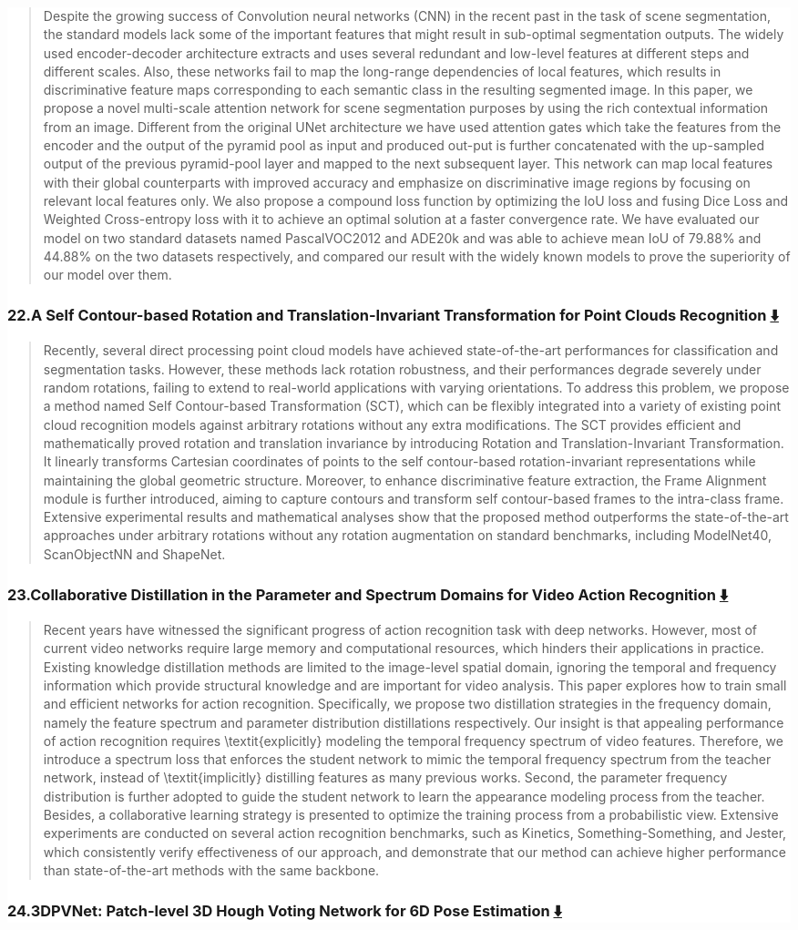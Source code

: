 >  Despite the growing success of Convolution neural networks (CNN) in the recent past in the task of scene segmentation, the standard models lack some of the important features that might result in sub-optimal segmentation outputs. The widely used encoder-decoder architecture extracts and uses several redundant and low-level features at different steps and different scales. Also, these networks fail to map the long-range dependencies of local features, which results in discriminative feature maps corresponding to each semantic class in the resulting segmented image. In this paper, we propose a novel multi-scale attention network for scene segmentation purposes by using the rich contextual information from an image. Different from the original UNet architecture we have used attention gates which take the features from the encoder and the output of the pyramid pool as input and produced out-put is further concatenated with the up-sampled output of the previous pyramid-pool layer and mapped to the next subsequent layer. This network can map local features with their global counterparts with improved accuracy and emphasize on discriminative image regions by focusing on relevant local features only. We also propose a compound loss function by optimizing the IoU loss and fusing Dice Loss and Weighted Cross-entropy loss with it to achieve an optimal solution at a faster convergence rate. We have evaluated our model on two standard datasets named PascalVOC2012 and ADE20k and was able to achieve mean IoU of 79.88% and 44.88% on the two datasets respectively, and compared our result with the widely known models to prove the superiority of our model over them.      
### 22.A Self Contour-based Rotation and Translation-Invariant Transformation for Point Clouds Recognition  [ :arrow_down: ](https://arxiv.org/pdf/2009.06903.pdf)
>  Recently, several direct processing point cloud models have achieved state-of-the-art performances for classification and segmentation tasks. However, these methods lack rotation robustness, and their performances degrade severely under random rotations, failing to extend to real-world applications with varying orientations. To address this problem, we propose a method named Self Contour-based Transformation (SCT), which can be flexibly integrated into a variety of existing point cloud recognition models against arbitrary rotations without any extra modifications. The SCT provides efficient and mathematically proved rotation and translation invariance by introducing Rotation and Translation-Invariant Transformation. It linearly transforms Cartesian coordinates of points to the self contour-based rotation-invariant representations while maintaining the global geometric structure. Moreover, to enhance discriminative feature extraction, the Frame Alignment module is further introduced, aiming to capture contours and transform self contour-based frames to the intra-class frame. Extensive experimental results and mathematical analyses show that the proposed method outperforms the state-of-the-art approaches under arbitrary rotations without any rotation augmentation on standard benchmarks, including ModelNet40, ScanObjectNN and ShapeNet.      
### 23.Collaborative Distillation in the Parameter and Spectrum Domains for Video Action Recognition  [ :arrow_down: ](https://arxiv.org/pdf/2009.06902.pdf)
>  Recent years have witnessed the significant progress of action recognition task with deep networks. However, most of current video networks require large memory and computational resources, which hinders their applications in practice. Existing knowledge distillation methods are limited to the image-level spatial domain, ignoring the temporal and frequency information which provide structural knowledge and are important for video analysis. This paper explores how to train small and efficient networks for action recognition. Specifically, we propose two distillation strategies in the frequency domain, namely the feature spectrum and parameter distribution distillations respectively. Our insight is that appealing performance of action recognition requires \textit{explicitly} modeling the temporal frequency spectrum of video features. Therefore, we introduce a spectrum loss that enforces the student network to mimic the temporal frequency spectrum from the teacher network, instead of \textit{implicitly} distilling features as many previous works. Second, the parameter frequency distribution is further adopted to guide the student network to learn the appearance modeling process from the teacher. Besides, a collaborative learning strategy is presented to optimize the training process from a probabilistic view. Extensive experiments are conducted on several action recognition benchmarks, such as Kinetics, Something-Something, and Jester, which consistently verify effectiveness of our approach, and demonstrate that our method can achieve higher performance than state-of-the-art methods with the same backbone.      
### 24.3DPVNet: Patch-level 3D Hough Voting Network for 6D Pose Estimation  [ :arrow_down: ](https://arxiv.org/pdf/2009.06887.pdf)